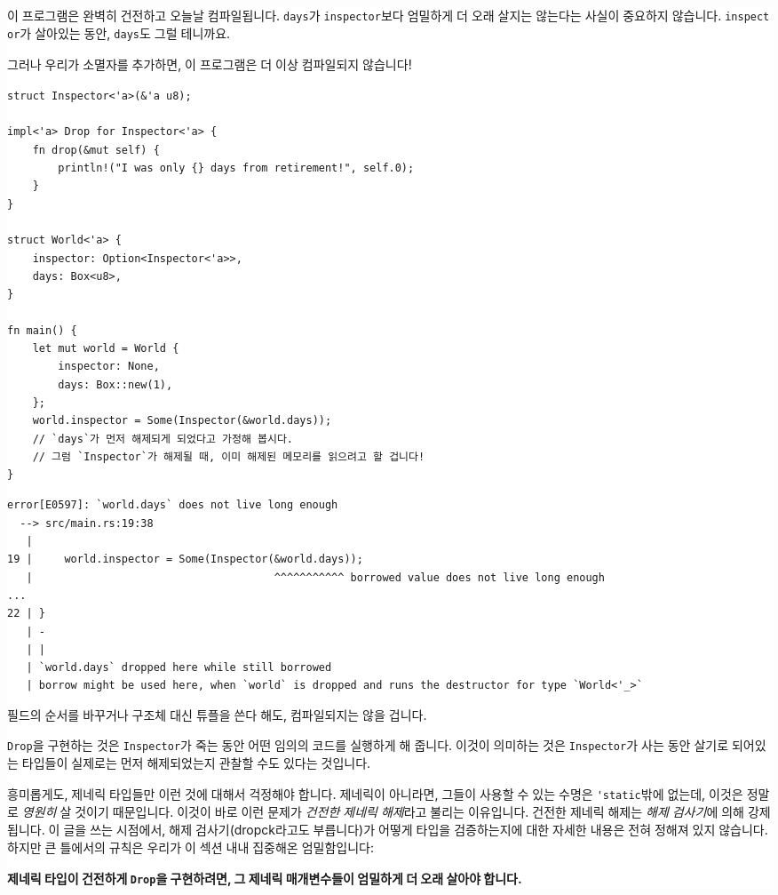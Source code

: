 이 프로그램은 완벽히 건전하고 오늘날 컴파일됩니다. `days`가 `inspector`보다 엄밀하게 더 오래 살지는 않는다는 사실이 중요하지 않습니다. `inspector`가 살아있는 동안, `days`도 그럴 테니까요.

그러나 우리가 소멸자를 추가하면, 이 프로그램은 더 이상 컴파일되지 않습니다!

```rust,compile_fail
struct Inspector<'a>(&'a u8);

impl<'a> Drop for Inspector<'a> {
    fn drop(&mut self) {
        println!("I was only {} days from retirement!", self.0);
    }
}

struct World<'a> {
    inspector: Option<Inspector<'a>>,
    days: Box<u8>,
}

fn main() {
    let mut world = World {
        inspector: None,
        days: Box::new(1),
    };
    world.inspector = Some(Inspector(&world.days));
    // `days`가 먼저 해제되게 되었다고 가정해 봅시다.
    // 그럼 `Inspector`가 해제될 때, 이미 해제된 메모리를 읽으려고 할 겁니다!
}
```

```text
error[E0597]: `world.days` does not live long enough
  --> src/main.rs:19:38
   |
19 |     world.inspector = Some(Inspector(&world.days));
   |                                      ^^^^^^^^^^^ borrowed value does not live long enough
...
22 | }
   | -
   | |
   | `world.days` dropped here while still borrowed
   | borrow might be used here, when `world` is dropped and runs the destructor for type `World<'_>`
```

필드의 순서를 바꾸거나 구조체 대신 튜플을 쓴다 해도, 컴파일되지는 않을 겁니다.

`Drop`을 구현하는 것은 `Inspector`가 죽는 동안 어떤 임의의 코드를 실행하게 해 줍니다. 이것이 의미하는 것은 `Inspector`가 사는 동안 살기로 되어있는 타입들이 실제로는 먼저 해제되었는지 관찰할 수도 있다는 것입니다.

흥미롭게도, 제네릭 타입들만 이런 것에 대해서 걱정해야 합니다. 제네릭이 아니라면, 그들이 사용할 수 있는 수명은 `'static`밖에 없는데, 이것은 정말로 *영원히* 살 것이기 때문입니다. 이것이 바로 이런 문제가 *건전한 제네릭 해제*라고 불리는 이유입니다. 건전한 제네릭 해제는 *해제 검사기*에 의해 강제됩니다. 이 글을 쓰는 시점에서, 해제 검사기(dropck라고도 부릅니다)가 어떻게 타입을 검증하는지에 대한 자세한 내용은 전혀 정해져 있지 않습니다. 하지만 큰 틀에서의 규칙은 우리가 이 섹션 내내 집중해온 엄밀함입니다:

**제네릭 타입이 건전하게 `Drop`을 구현하려면, 그 제네릭 매개변수들이 엄밀하게 더 오래 살아야 합니다.**


[rfc1327]: https://github.com/rust-lang/rfcs/blob/master/text/1327-dropck-param-eyepatch.md
[rfc1857]: https://github.com/rust-lang/rfcs/blob/master/text/1857-stabilize-drop-order.md
[`manuallydrop`]: https://doc.rust-lang.org/std/mem/struct.ManuallyDrop.html